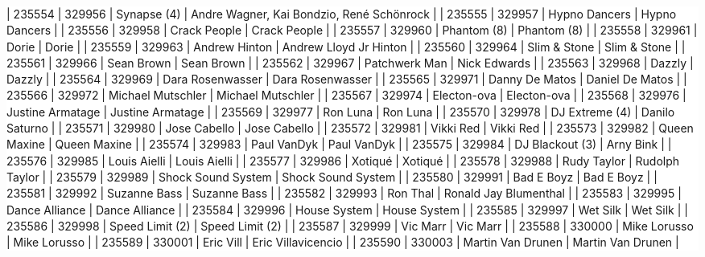 | 235554 | 329956 | Synapse (4) | Andre Wagner, Kai Bondzio, René Schönrock |
| 235555 | 329957 | Hypno Dancers | Hypno Dancers |
| 235556 | 329958 | Crack People | Crack People |
| 235557 | 329960 | Phantom (8) | Phantom (8) |
| 235558 | 329961 | Dorie | Dorie |
| 235559 | 329963 | Andrew Hinton | Andrew Lloyd Jr Hinton |
| 235560 | 329964 | Slim & Stone | Slim & Stone |
| 235561 | 329966 | Sean Brown | Sean Brown |
| 235562 | 329967 | Patchwerk Man | Nick Edwards |
| 235563 | 329968 | Dazzly | Dazzly |
| 235564 | 329969 | Dara Rosenwasser | Dara Rosenwasser |
| 235565 | 329971 | Danny De Matos | Daniel De Matos |
| 235566 | 329972 | Michael Mutschler | Michael Mutschler |
| 235567 | 329974 | Electon-ova | Electon-ova |
| 235568 | 329976 | Justine Armatage | Justine Armatage |
| 235569 | 329977 | Ron Luna | Ron Luna |
| 235570 | 329978 | DJ Extreme (4) | Danilo Saturno |
| 235571 | 329980 | Jose Cabello | Jose Cabello |
| 235572 | 329981 | Vikki Red | Vikki Red |
| 235573 | 329982 | Queen Maxine | Queen Maxine |
| 235574 | 329983 | Paul VanDyk | Paul VanDyk |
| 235575 | 329984 | DJ Blackout (3) | Arny Bink |
| 235576 | 329985 | Louis Aielli | Louis Aielli |
| 235577 | 329986 | Xotiqué | Xotiqué |
| 235578 | 329988 | Rudy Taylor | Rudolph Taylor |
| 235579 | 329989 | Shock Sound System | Shock Sound System |
| 235580 | 329991 | Bad E Boyz | Bad E Boyz |
| 235581 | 329992 | Suzanne Bass | Suzanne Bass |
| 235582 | 329993 | Ron Thal | Ronald Jay Blumenthal |
| 235583 | 329995 | Dance Alliance | Dance Alliance |
| 235584 | 329996 | House System | House System |
| 235585 | 329997 | Wet Silk | Wet Silk |
| 235586 | 329998 | Speed Limit (2) | Speed Limit (2) |
| 235587 | 329999 | Vic Marr | Vic Marr |
| 235588 | 330000 | Mike Lorusso | Mike Lorusso |
| 235589 | 330001 | Eric Vill | Eric Villavicencio |
| 235590 | 330003 | Martin Van Drunen | Martin Van Drunen |